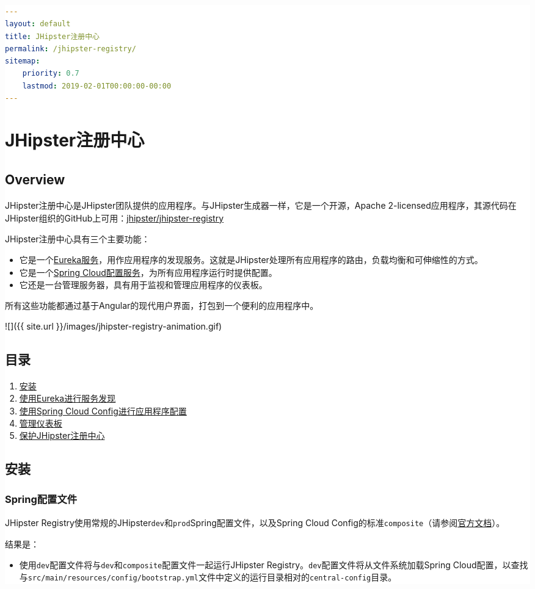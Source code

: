 ```yaml
---
layout: default
title: JHipster注册中心
permalink: /jhipster-registry/
sitemap:
    priority: 0.7
    lastmod: 2019-02-01T00:00:00-00:00
---
```


# <i class="fa fa-dashboard"></i> JHipster注册中心

## Overview

JHipster注册中心是JHipster团队提供的应用程序。与JHipster生成器一样，它是一个开源，Apache 2-licensed应用程序，其源代码在JHipster组织的GitHub上可用：[jhipster/jhipster-registry](https://github.com/jhipster/jhipster-registry)

JHipster注册中心具有三个主要功能：

- 它是一个[Eureka服务](https://cloud.spring.io/spring-cloud-netflix/spring-cloud-netflix.html)，用作应用程序的发现服务。这就是JHipster处理所有应用程序的路由，负载均衡和可伸缩性的方式。
- 它是一个[Spring Cloud配置服务](https://cloud.spring.io/spring-cloud-config/spring-cloud-config.html)，为所有应用程序运行时提供配置。
- 它还是一台管理服务器，具有用于监视和管理应用程序的仪表板。

所有这些功能都通过基于Angular的现代用户界面，打包到一个便利的应用程序中。

![]({{ site.url }}/images/jhipster-registry-animation.gif)

## 目录

1. [安装](#installation)
2. [使用Eureka进行服务发现](#eureka)
3. [使用Spring Cloud Config进行应用程序配置](#spring-cloud-config)
4. [管理仪表板](#dashboards)
5. [保护JHipster注册中心](#security)

## <a name="installation"></a> 安装

### Spring配置文件

JHipster Registry使用常规的JHipster`dev`和`prod`Spring配置文件，以及Spring Cloud Config的标准`composite`（请参阅[官方文档](https://cloud.spring.io/spring-cloud-config/multi/multi__spring_cloud_config_server.html#composite-environment-repositories)）。

结果是：

- 使用`dev`配置文件将与`dev`和`composite`配置文件一起运行JHipster Registry。`dev`配置文件将从文件系统加载Spring Cloud配置，以查找与`src/main/resources/config/bootstrap.yml`文件中定义的运行目录相对的`central-config`目录。
